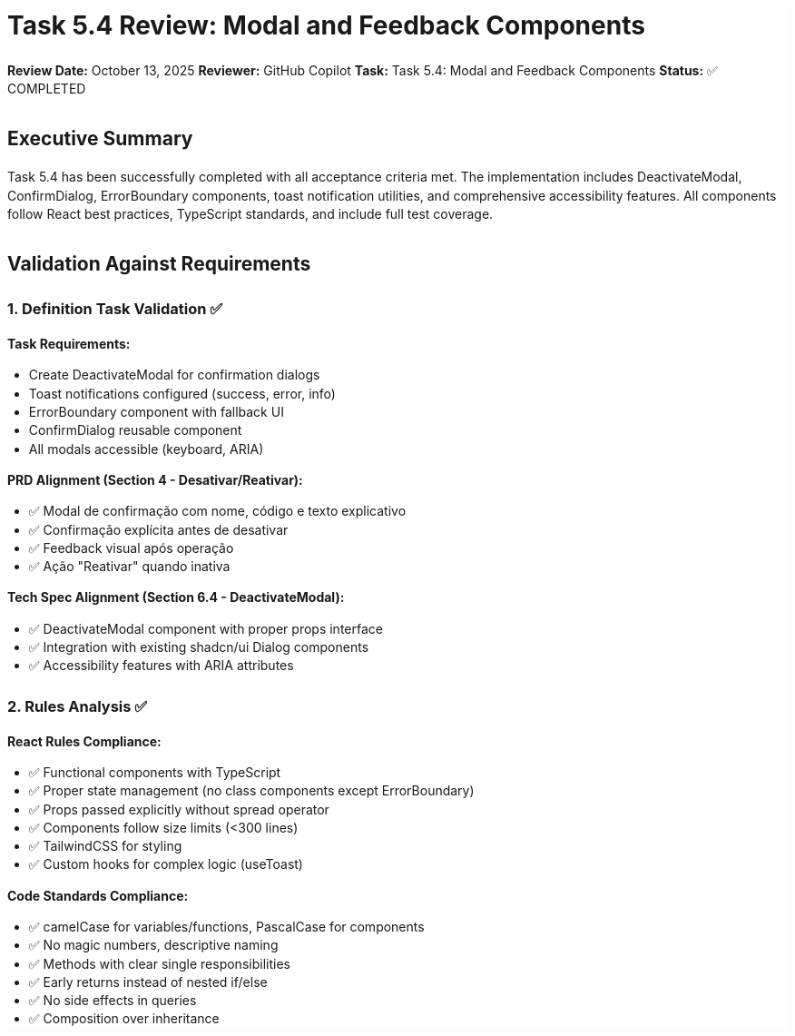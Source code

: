 # Task 5.4 Review: Modal and Feedback Components

**Review Date:** October 13, 2025
**Reviewer:** GitHub Copilot
**Task:** Task 5.4: Modal and Feedback Components
**Status:** ✅ COMPLETED

## Executive Summary

Task 5.4 has been successfully completed with all acceptance criteria met. The implementation includes DeactivateModal, ConfirmDialog, ErrorBoundary components, toast notification utilities, and comprehensive accessibility features. All components follow React best practices, TypeScript standards, and include full test coverage.

## Validation Against Requirements

### 1. Definition Task Validation ✅

**Task Requirements:**
- Create DeactivateModal for confirmation dialogs
- Toast notifications configured (success, error, info)
- ErrorBoundary component with fallback UI
- ConfirmDialog reusable component
- All modals accessible (keyboard, ARIA)

**PRD Alignment (Section 4 - Desativar/Reativar):**
- ✅ Modal de confirmação com nome, código e texto explicativo
- ✅ Confirmação explícita antes de desativar
- ✅ Feedback visual após operação
- ✅ Ação "Reativar" quando inativa

**Tech Spec Alignment (Section 6.4 - DeactivateModal):**
- ✅ DeactivateModal component with proper props interface
- ✅ Integration with existing shadcn/ui Dialog components
- ✅ Accessibility features with ARIA attributes

### 2. Rules Analysis ✅

**React Rules Compliance:**
- ✅ Functional components with TypeScript
- ✅ Proper state management (no class components except ErrorBoundary)
- ✅ Props passed explicitly without spread operator
- ✅ Components follow size limits (<300 lines)
- ✅ TailwindCSS for styling
- ✅ Custom hooks for complex logic (useToast)

**Code Standards Compliance:**
- ✅ camelCase for variables/functions, PascalCase for components
- ✅ No magic numbers, descriptive naming
- ✅ Methods with clear single responsibilities
- ✅ Early returns instead of nested if/else
- ✅ No side effects in queries
- ✅ Composition over inheritance
